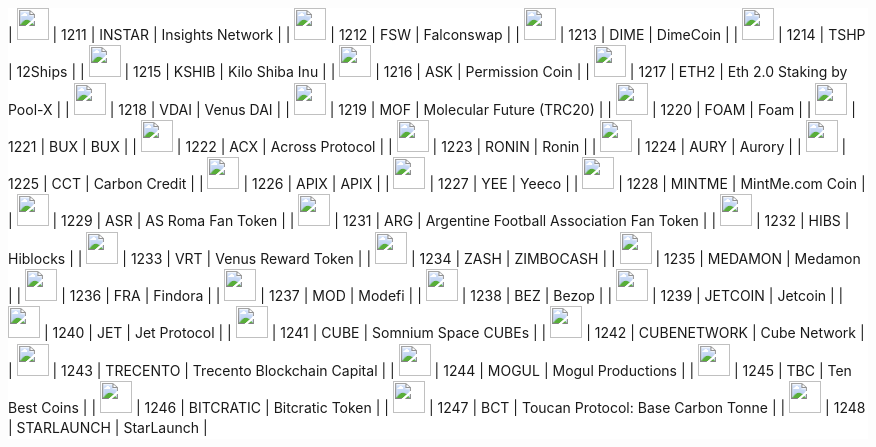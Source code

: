 | <img src="https://resources.cryptocompare.com/asset-management/1211/1672916087732.png" width="32" height="32"> | 1211 | INSTAR | Insights Network |
| <img src="https://resources.cryptocompare.com/asset-management/1212/1672916394507.png" width="32" height="32"> | 1212 | FSW | Falconswap |
| <img src="https://resources.cryptocompare.com/asset-management/1213/1672916880991.png" width="32" height="32"> | 1213 | DIME | DimeCoin |
| <img src="https://resources.cryptocompare.com/asset-management/1214/1672917043189.png" width="32" height="32"> | 1214 | TSHP | 12Ships |
| <img src="https://resources.cryptocompare.com/asset-management/1215/1672917271351.png" width="32" height="32"> | 1215 | KSHIB | Kilo Shiba Inu |
| <img src="https://resources.cryptocompare.com/asset-management/1216/1672917510811.png" width="32" height="32"> | 1216 | ASK |  Permission Coin |
| <img src="https://resources.cryptocompare.com/asset-management/1217/1672917982555.png" width="32" height="32"> | 1217 | ETH2 | Eth 2.0 Staking by Pool-X |
| <img src="https://resources.cryptocompare.com/asset-management/1218/1672918776748.png" width="32" height="32"> | 1218 | VDAI | Venus DAI |
| <img src="https://resources.cryptocompare.com/asset-management/1219/1672920434998.png" width="32" height="32"> | 1219 | MOF | Molecular Future (TRC20) |
| <img src="https://resources.cryptocompare.com/asset-management/1220/1672925636993.png" width="32" height="32"> | 1220 | FOAM | Foam |
| <img src="https://resources.cryptocompare.com/asset-management/1221/1672925972169.png" width="32" height="32"> | 1221 | BUX | BUX |
| <img src="https://resources.cryptocompare.com/asset-management/1222/1672926345916.png" width="32" height="32"> | 1222 | ACX | Across Protocol |
| <img src="https://resources.cryptocompare.com/asset-management/1223/1672929393145.png" width="32" height="32"> | 1223 | RONIN | Ronin |
| <img src="https://resources.cryptocompare.com/asset-management/1224/1672929989198.png" width="32" height="32"> | 1224 | AURY | Aurory |
| <img src="https://resources.cryptocompare.com/asset-management/1225/1672931002566.png" width="32" height="32"> | 1225 | CCT | Carbon Credit |
| <img src="https://resources.cryptocompare.com/asset-management/1226/1672931159645.png" width="32" height="32"> | 1226 | APIX | APIX |
| <img src="https://resources.cryptocompare.com/asset-management/1227/1672932343423.png" width="32" height="32"> | 1227 | YEE | Yeeco |
| <img src="https://resources.cryptocompare.com/asset-management/1228/1672932813047.png" width="32" height="32"> | 1228 | MINTME | MintMe.com Coin |
| <img src="https://resources.cryptocompare.com/asset-management/1229/1672932801028.png" width="32" height="32"> | 1229 | ASR | AS Roma Fan Token |
| <img src="https://resources.cryptocompare.com/asset-management/1231/1676042788632.png" width="32" height="32"> | 1231 | ARG | Argentine Football Association Fan Token |
| <img src="https://resources.cryptocompare.com/asset-management/1232/1672933521370.png" width="32" height="32"> | 1232 | HIBS | Hiblocks |
| <img src="https://resources.cryptocompare.com/asset-management/1233/1672934329791.png" width="32" height="32"> | 1233 | VRT | Venus Reward Token |
| <img src="https://resources.cryptocompare.com/asset-management/1234/1672934711018.png" width="32" height="32"> | 1234 | ZASH | ZIMBOCASH |
| <img src="https://resources.cryptocompare.com/asset-management/1235/1717409074551.png" width="32" height="32"> | 1235 | MEDAMON | Medamon |
| <img src="https://resources.cryptocompare.com/asset-management/1236/1672936094774.png" width="32" height="32"> | 1236 | FRA | Findora |
| <img src="https://resources.cryptocompare.com/asset-management/1237/1672936405233.png" width="32" height="32"> | 1237 | MOD | Modefi |
| <img src="https://resources.cryptocompare.com/asset-management/1238/1672937281150.png" width="32" height="32"> | 1238 | BEZ | Bezop |
| <img src="https://resources.cryptocompare.com/asset-management/1239/1672996484562.png" width="32" height="32"> | 1239 | JETCOIN | Jetcoin |
| <img src="https://resources.cryptocompare.com/asset-management/1240/1672998261331.png" width="32" height="32"> | 1240 | JET | Jet Protocol |
| <img src="https://resources.cryptocompare.com/asset-management/1241/1738324545617.png" width="32" height="32"> | 1241 | CUBE | Somnium Space CUBEs |
| <img src="https://resources.cryptocompare.com/asset-management/1242/1673000514256.png" width="32" height="32"> | 1242 | CUBENETWORK | Cube Network |
| <img src="https://resources.cryptocompare.com/asset-management/1243/1673001814629.png" width="32" height="32"> | 1243 | TRECENTO | Trecento Blockchain Capital |
| <img src="https://resources.cryptocompare.com/asset-management/1244/1739873789103.png" width="32" height="32"> | 1244 | MOGUL | Mogul Productions |
| <img src="https://resources.cryptocompare.com/asset-management/1245/1673002439544.png" width="32" height="32"> | 1245 | TBC | Ten Best Coins |
| <img src="https://resources.cryptocompare.com/asset-management/1246/1673003799805.png" width="32" height="32"> | 1246 | BITCRATIC | Bitcratic Token |
| <img src="https://resources.cryptocompare.com/asset-management/1247/1673004180309.png" width="32" height="32"> | 1247 | BCT | Toucan Protocol: Base Carbon Tonne |
| <img src="https://resources.cryptocompare.com/asset-management/1248/1673004357267.png" width="32" height="32"> | 1248 | STARLAUNCH | StarLaunch |